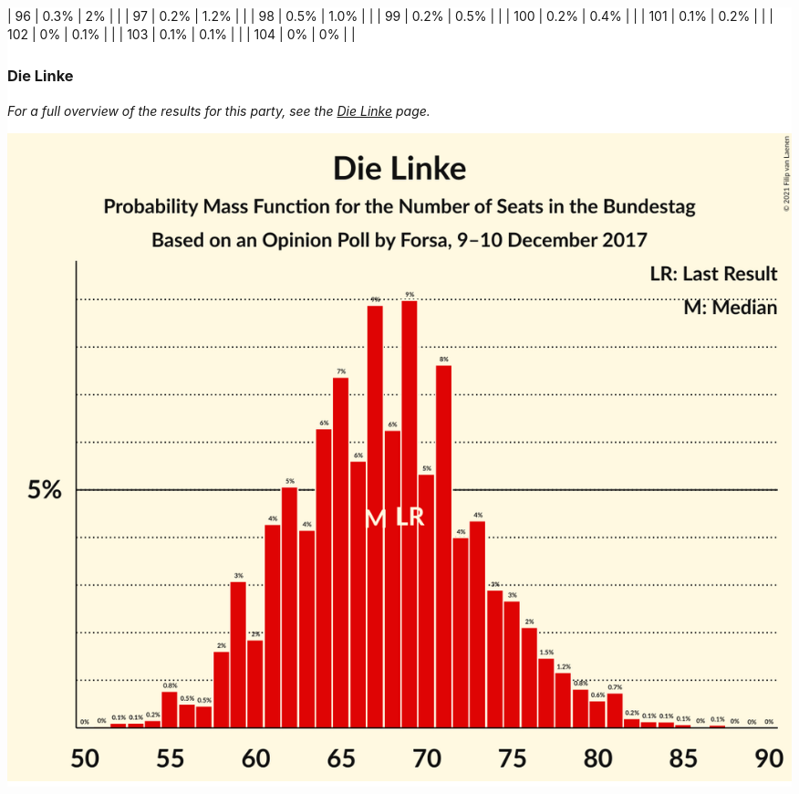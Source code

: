| 96 | 0.3% | 2% |  |
| 97 | 0.2% | 1.2% |  |
| 98 | 0.5% | 1.0% |  |
| 99 | 0.2% | 0.5% |  |
| 100 | 0.2% | 0.4% |  |
| 101 | 0.1% | 0.2% |  |
| 102 | 0% | 0.1% |  |
| 103 | 0.1% | 0.1% |  |
| 104 | 0% | 0% |  |

### Die Linke

*For a full overview of the results for this party, see the [Die Linke](party-dielinke.html) page.*

![Graph with seats probability mass function not yet produced](2017-12-10-Forsa-seats-pmf-dielinke.png "Seats Probability Mass Function")
